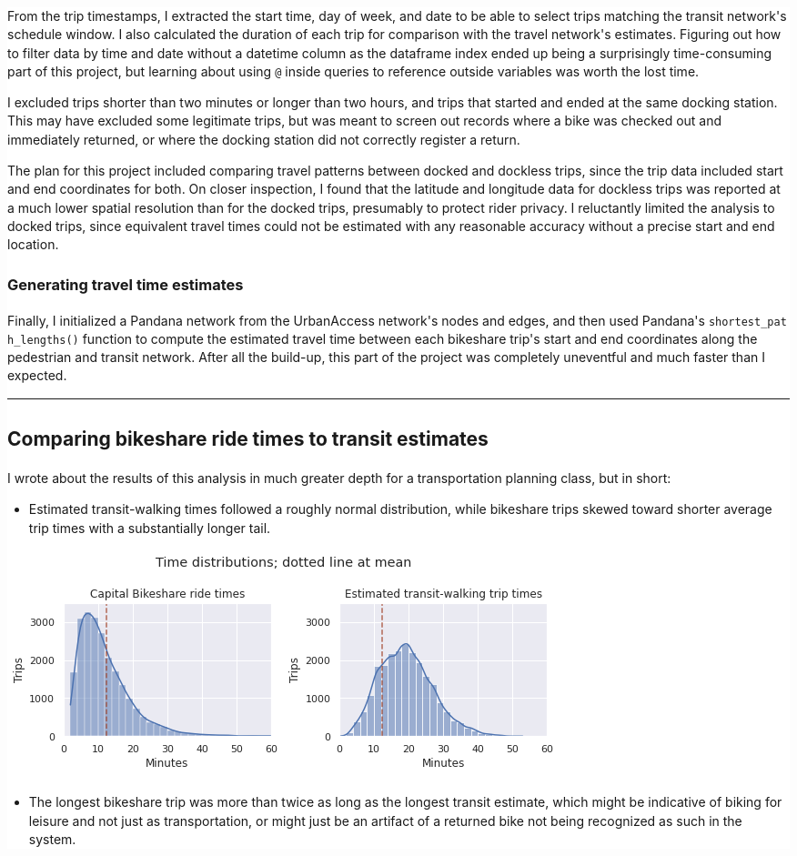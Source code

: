 From the trip timestamps, I extracted the start time, day of week, and date to be able to select trips matching the transit network's schedule window. I also calculated the duration of each trip for comparison with the travel network's estimates. Figuring out how to filter data by time and date without a datetime column as the dataframe index ended up being a surprisingly time-consuming part of this project, but learning about using `@` inside queries to reference outside variables was worth the lost time.

I excluded trips shorter than two minutes or longer than two hours, and trips that started and ended at the same docking station. This may have excluded some legitimate trips, but was meant to screen out records where a bike was checked out and immediately returned, or where the docking station did not correctly register a return.

The plan for this project included comparing travel patterns between docked and dockless trips, since the trip data included start and end coordinates for both. On closer inspection, I found that  the latitude and longitude data for dockless trips was reported at a much lower spatial resolution than for the docked trips, presumably to protect rider privacy. I reluctantly limited the analysis to docked trips, since equivalent travel times could not be estimated with any reasonable accuracy without a precise start and end location.

### Generating travel time estimates

Finally, I initialized a Pandana network from the UrbanAccess network's nodes and edges, and then used Pandana's `shortest_path_lengths()` function to compute the estimated travel time between each bikeshare trip's start and end coordinates along the pedestrian and transit network. After all the build-up, this part of the project was completely uneventful and much faster than I expected.

***

## Comparing bikeshare ride times to transit estimates

I wrote about the results of this analysis in much greater depth for a transportation planning class, but in short: 

* Estimated transit-walking times followed a roughly normal distribution, while bikeshare trips skewed toward shorter average trip times with a substantially longer tail.

![Distribution of bikeshare ride times and travel time estimates](./images/paired-histograms.png)

* The longest bikeshare trip was more than twice as long as the longest transit estimate, which might be indicative of biking for leisure and not just as transportation, or might just be an artifact of a returned bike not being recognized as such in the system.
